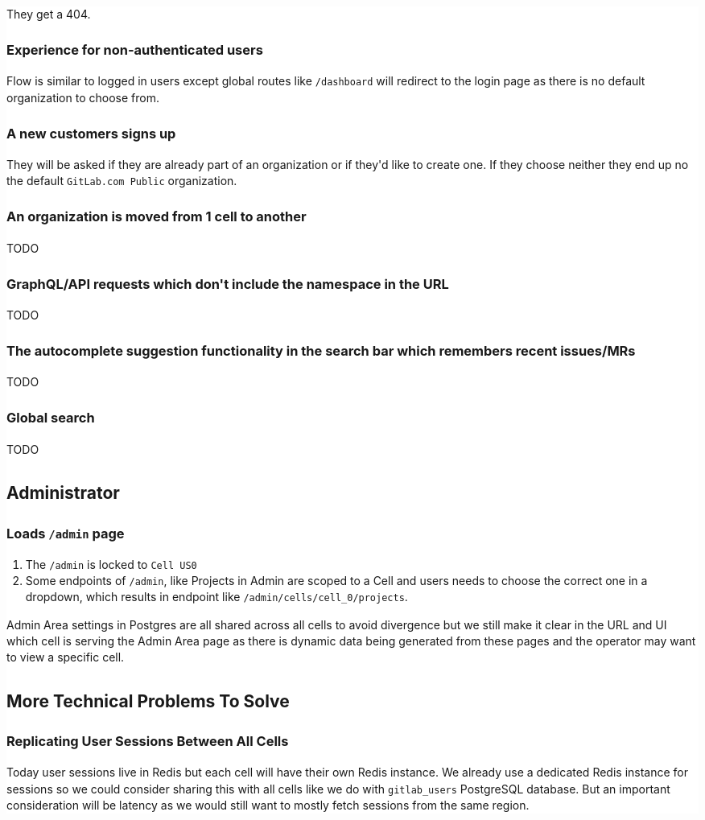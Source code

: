 They get a 404.

### Experience for non-authenticated users

Flow is similar to logged in users except global routes like `/dashboard` will
redirect to the login page as there is no default organization to choose from.

### A new customers signs up

They will be asked if they are already part of an organization or if they'd
like to create one. If they choose neither they end up no the default
`GitLab.com Public` organization.

### An organization is moved from 1 cell to another

TODO

### GraphQL/API requests which don't include the namespace in the URL

TODO

### The autocomplete suggestion functionality in the search bar which remembers recent issues/MRs

TODO

### Global search

TODO

## Administrator

### Loads `/admin` page

1. The `/admin` is locked to `Cell US0`
1. Some endpoints of `/admin`, like Projects in Admin are scoped to a Cell
   and users needs to choose the correct one in a dropdown, which results in endpoint
   like `/admin/cells/cell_0/projects`.

Admin Area settings in Postgres are all shared across all cells to avoid
divergence but we still make it clear in the URL and UI which cell is serving
the Admin Area page as there is dynamic data being generated from these pages and
the operator may want to view a specific cell.

## More Technical Problems To Solve

### Replicating User Sessions Between All Cells

Today user sessions live in Redis but each cell will have their own Redis instance. We already use a dedicated Redis instance for sessions so we could consider sharing this with all cells like we do with `gitlab_users` PostgreSQL database. But an important consideration will be latency as we would still want to mostly fetch sessions from the same region.
